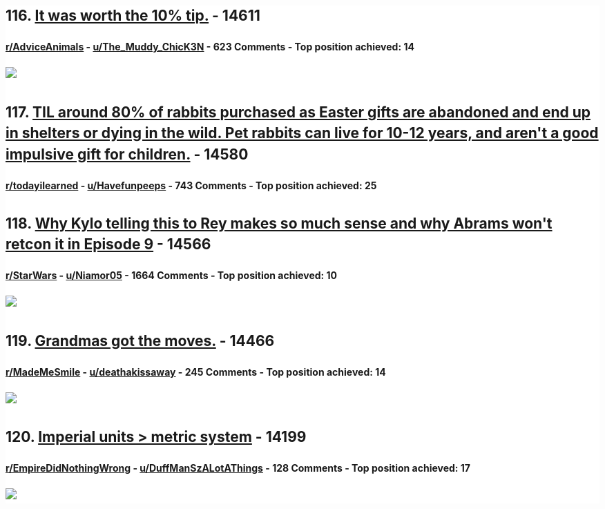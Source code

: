 ## 116. [It was worth the 10% tip.](http://reddit.com/r/AdviceAnimals/comments/87rhyl/it_was_worth_the_10_tip/) - 14611
#### [r/AdviceAnimals](http://reddit.com/r/AdviceAnimals) - [u/The_Muddy_ChicK3N](http://reddit.com/u/The_Muddy_ChicK3N) - 623 Comments - Top position achieved: 14

<a href="https://i.imgur.com/S0ZBiH0.jpg"><img src="https://b.thumbs.redditmedia.com/BTfYvEDAZO6oTe9-Dcdg_utIYmlio_CwqD3wXeY0c-s.jpg"></img></a>

## 117. [TIL around 80% of rabbits purchased as Easter gifts are abandoned and end up in shelters or dying in the wild. Pet rabbits can live for 10-12 years, and aren't a good impulsive gift for children.](http://reddit.com/r/todayilearned/comments/87ta1q/til_around_80_of_rabbits_purchased_as_easter/) - 14580
#### [r/todayilearned](http://reddit.com/r/todayilearned) - [u/Havefunpeeps](http://reddit.com/u/Havefunpeeps) - 743 Comments - Top position achieved: 25

## 118. [Why Kylo telling this to Rey makes so much sense and why Abrams won't retcon it in Episode 9](http://reddit.com/r/StarWars/comments/87ufoz/why_kylo_telling_this_to_rey_makes_so_much_sense/) - 14566
#### [r/StarWars](http://reddit.com/r/StarWars) - [u/Niamor05](http://reddit.com/u/Niamor05) - 1664 Comments - Top position achieved: 10

<a href="https://i.redd.it/vhd44g9xujo01.png"><img src="https://b.thumbs.redditmedia.com/R1wkqIItjrC7vQzldcv3av1BLlp4rKzBtAvAIdBm37Y.jpg"></img></a>

## 119. [Grandmas got the moves.](http://reddit.com/r/MadeMeSmile/comments/87rlwa/grandmas_got_the_moves/) - 14466
#### [r/MadeMeSmile](http://reddit.com/r/MadeMeSmile) - [u/deathakissaway](http://reddit.com/u/deathakissaway) - 245 Comments - Top position achieved: 14

<a href="https://i.imgur.com/cYUDH4j.gifv"><img src="https://a.thumbs.redditmedia.com/p9K2QH9Ii8FLdSyupVMoisSvherxwEqxhpc3mjPDiX0.jpg"></img></a>

## 120. [Imperial units &gt; metric system](http://reddit.com/r/EmpireDidNothingWrong/comments/87ta8u/imperial_units_metric_system/) - 14199
#### [r/EmpireDidNothingWrong](http://reddit.com/r/EmpireDidNothingWrong) - [u/DuffManSzALotAThings](http://reddit.com/u/DuffManSzALotAThings) - 128 Comments - Top position achieved: 17

<a href="https://i.redd.it/g54ycoji6jo01.jpg"><img src="https://a.thumbs.redditmedia.com/HQo27OCAY_SXp79Ob2p_kpcVEC23BDFUsxKLcWCzsi4.jpg"></img></a>
